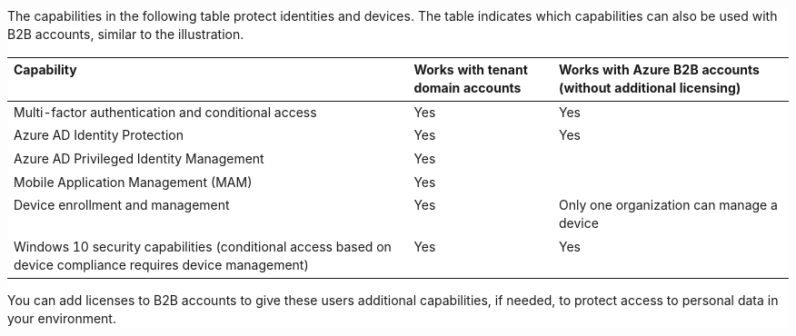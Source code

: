 The capabilities in the following table protect identities and devices. The table indicates which capabilities can also be used with B2B accounts, similar to the illustration.

<table>
<thead>
<tr class="header">
<th align="left"><strong>Capability</strong></th>
<th align="left"><strong>Works with tenant domain accounts</strong></th>
<th align="left"><strong>Works with Azure B2B accounts (without additional licensing)</strong></th>
</tr>
</thead>
<tbody>
<tr class="odd">
<td align="left">Multi-factor authentication and conditional access</td>
<td align="left">Yes</td>
<td align="left">Yes</td>
</tr>
<tr class="even">
<td align="left">Azure AD Identity Protection</td>
<td align="left">Yes</td>
<td align="left">Yes</td>
</tr>
<tr class="odd">
<td align="left">Azure AD Privileged Identity Management</td>
<td align="left">Yes</td>
<td align="left"></td>
</tr>
<tr class="even">
<td align="left">Mobile Application Management (MAM)</td>
<td align="left">Yes</td>
<td align="left"></td>
</tr>
<tr class="odd">
<td align="left">Device enrollment and management</td>
<td align="left">Yes</td>
<td align="left">Only one organization can manage a device</td>
</tr>
<tr class="even">
<td align="left">Windows 10 security capabilities (conditional access based on device compliance requires device management)</td>
<td align="left">Yes</td>
<td align="left">Yes</td>
</tr>
</tbody>
</table>

You can add licenses to B2B accounts to give these users additional capabilities, if needed, to protect access to personal data in your environment.
